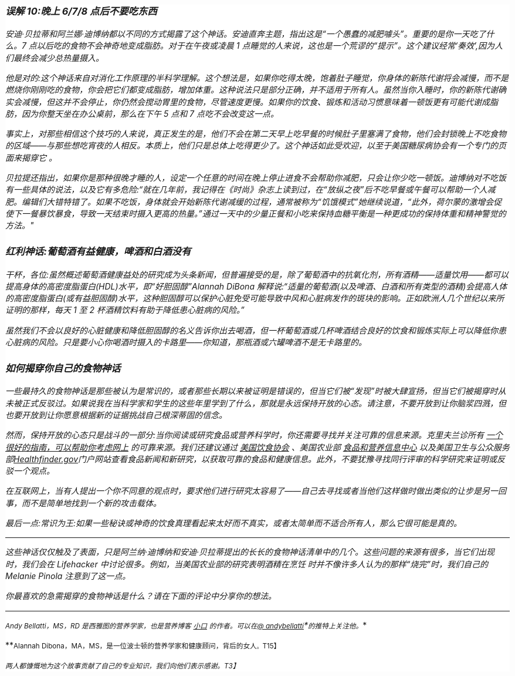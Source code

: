 ### *误解 10:晚上 6/7/8 点后不要吃东西*

*安迪·贝拉蒂和阿兰娜·迪博纳都以不同的方式揭露了这个神话。安迪直奔主题，指出这是“一个愚蠢的减肥噱头”。重要的是你一天吃了什么。7 点以后吃的食物不会神奇地变成脂肪。对于在午夜或凌晨 1 点睡觉的人来说，这也是一个荒谬的“提示”。这个建议经常‘奏效’,因为人们最终会减少总热量摄入。*

*他是对的:这个神话来自对消化工作原理的半科学理解。这个想法是，如果你吃得太晚，饱着肚子睡觉，你身体的新陈代谢将会减慢，而不是燃烧你刚刚吃的食物，你会把它们都变成脂肪，增加体重。这种说法只是部分正确，并不适用于所有人。虽然当你入睡时，你的新陈代谢确实会减慢，但这并不会停止，你仍然会搅动胃里的食物，尽管速度更慢。如果你的饮食、锻炼和活动习惯意味着一顿饭更有可能代谢成脂肪，因为你整天坐在办公桌前，那么在下午 5 点和 7 点吃不会改变这一点。*

*事实上，对那些相信这个技巧的人来说，真正发生的是，他们不会在第二天早上吃早餐的时候肚子里塞满了食物，他们会封锁晚上不吃食物的区域——与那些想吃宵夜的人相反。本质上，他们只是总体上吃得更少了。这个神话如此受欢迎，以至于美国糖尿病协会有一个专门的页面来揭穿它 。*

*贝拉提还指出，如果你是那种很晚才睡的人，设定一个任意的时间在晚上停止进食不会帮助你减肥，只会让你少吃一顿饭。迪博纳对不吃饭有一些具体的说法，以及它有多危险:“就在几年前，我记得在《时尚》杂志上读到过，在“放纵之夜”后不吃早餐或午餐可以帮助一个人减肥。编辑们大错特错了。如果不吃饭，身体就会开始新陈代谢减缓的过程，通常被称为“饥饿模式”她继续说道，“此外，荷尔蒙的激增会促使下一餐暴饮暴食，导致一天结束时摄入更高的热量。”通过一天中的少量正餐和小吃来保持血糖平衡是一种更成功的保持体重和精神警觉的方法。"*

### *红利神话:葡萄酒有益健康，啤酒和白酒没有*

*干杯，各位:虽然概述葡萄酒健康益处的研究成为头条新闻，但普遍接受的是，除了葡萄酒中的抗氧化剂，所有酒精——适量饮用——都可以提高身体的高密度脂蛋白(HDL)水平，即“好胆固醇”Alannah DiBona 解释说:“适量的葡萄酒(以及啤酒、白酒和所有类型的酒精)会提高人体的高密度脂蛋白(或有益胆固醇)水平，这种胆固醇可以保护心脏免受可能导致中风和心脏病发作的斑块的影响。正如欧洲人几个世纪以来所证明的那样，每天 1 至 2 杯酒精饮料有助于降低患心脏病的风险。”*

*虽然我们不会以良好的心脏健康和降低胆固醇的名义告诉你出去喝酒，但一杯葡萄酒或几杯啤酒结合良好的饮食和锻炼实际上可以降低你患心脏病的风险。只是要小心你喝酒时摄入的卡路里——你知道，那瓶酒或六罐啤酒不是无卡路里的。*

### *如何揭穿你自己的食物神话*

*一些最持久的食物神话是那些被认为是常识的，或者那些长期以来被证明是错误的，但当它们被“发现”时被大肆宣扬，但当它们被揭穿时从未被正式反驳过。如果说我在当科学家和学生的这些年里学到了什么，那就是永远保持开放的心态。请注意，不要开放到让你脑浆四溅，但也要开放到让你愿意根据新的证据挑战自己根深蒂固的信念。*

*然而，保持开放的心态只是战斗的一部分:当你阅读或研究食品或营养科学时，你还需要寻找并关注可靠的信息来源。克里夫兰诊所有 [一个很好的指南，可以帮助你考虑网上](http://my.clevelandclinic.org/heart/prevention/askdietician/ask7_01.aspx) 的可靠来源。我们还建议通过 [美国饮食协会](http://www.eatright.org/) 、美国农业部 [食品和营养信息中心](http://fnic.nal.usda.gov/nal_display/index.php?info_center=4&tax_level=1) 以及美国卫生与公众服务部[Healthfinder.gov](http://healthfinder.gov/)门户网站查看食品新闻和新研究，以获取可靠的食品和健康信息。此外，不要犹豫寻找同行评审的科学研究来证明或反驳一个观点。*

*在互联网上，当有人提出一个你不同意的观点时，要求他们进行研究太容易了——自己去寻找或者当他们这样做时做出类似的让步是另一回事，而不是简单地找到一个新的攻击载体。*

*最后一点:常识为王:如果一些秘诀或神奇的饮食真理看起来太好而不真实，或者太简单而不适合所有人，那么它很可能是真的。*

* * *

*这些神话仅仅触及了表面，只是阿兰纳·迪博纳和安迪·贝拉蒂提出的长长的食物神话清单中的几个。这些问题的来源有很多，当它们出现时，我们会在 Lifehacker 中讨论很多。例如，当美国农业部的研究表明酒精在烹饪 时并不像许多人认为的那样“烧完”时，我们自己的 Melanie Pinola 注意到了这一点。*

*你最喜欢的急需揭穿的食物神话是什么？请在下面的评论中分享你的想法。*

* * *

**<small>Andy Bellatti，MS，RD 是西雅图的营养学家，也是营养博客</small>* [*<small>小口</small>*](http://smallbites.andybellatti.com/) *<small>的作者。可以在</small>*[*<small>@ andybellatti</small>*](http://www.twitter.com/andybellatti)*<small>的推特上关注他。</small>** 

**<small>Alannah Dibona，MA，MS，是一位波士顿的营养学家和健康顾问，背后的女人</small>*[*<small></small>*](http://www.mindbodysportconsulting.com/)<small>*<small>。</small>T15】*</small>*

*<small>两人都慷慨地为这个故事贡献了自己的专业知识，我们向他们表示感谢。T3】</small>*
